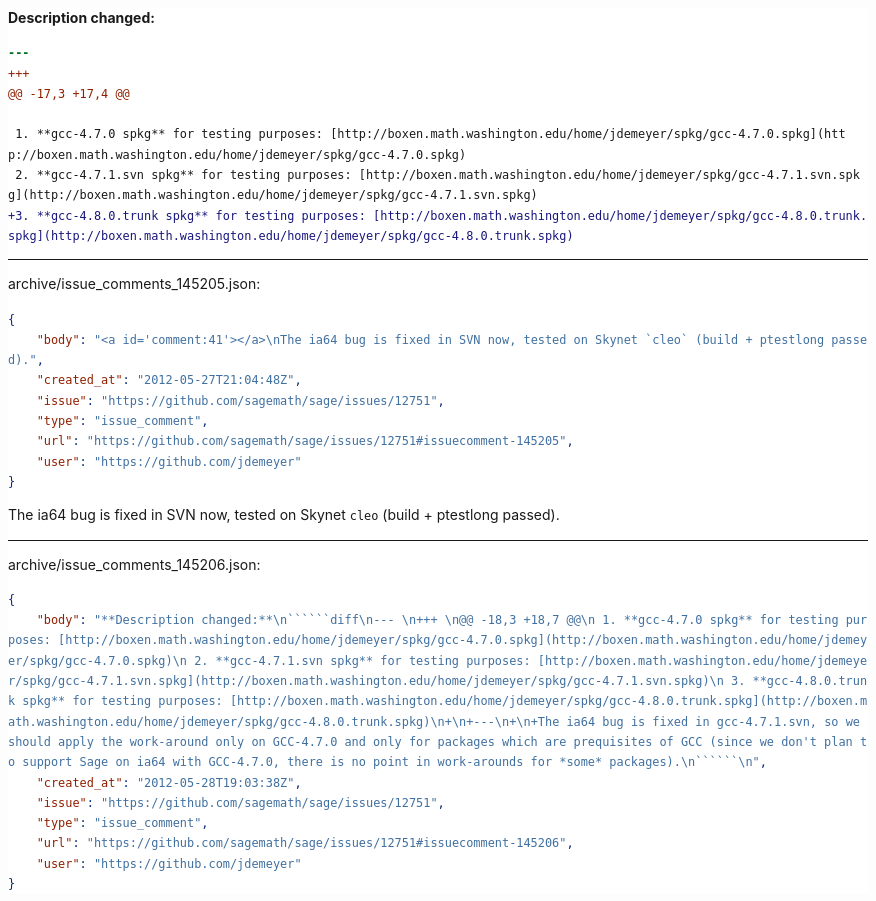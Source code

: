 **Description changed:**
``````diff
--- 
+++ 
@@ -17,3 +17,4 @@
 
 1. **gcc-4.7.0 spkg** for testing purposes: [http://boxen.math.washington.edu/home/jdemeyer/spkg/gcc-4.7.0.spkg](http://boxen.math.washington.edu/home/jdemeyer/spkg/gcc-4.7.0.spkg)
 2. **gcc-4.7.1.svn spkg** for testing purposes: [http://boxen.math.washington.edu/home/jdemeyer/spkg/gcc-4.7.1.svn.spkg](http://boxen.math.washington.edu/home/jdemeyer/spkg/gcc-4.7.1.svn.spkg)
+3. **gcc-4.8.0.trunk spkg** for testing purposes: [http://boxen.math.washington.edu/home/jdemeyer/spkg/gcc-4.8.0.trunk.spkg](http://boxen.math.washington.edu/home/jdemeyer/spkg/gcc-4.8.0.trunk.spkg)
``````




---

archive/issue_comments_145205.json:
```json
{
    "body": "<a id='comment:41'></a>\nThe ia64 bug is fixed in SVN now, tested on Skynet `cleo` (build + ptestlong passed).",
    "created_at": "2012-05-27T21:04:48Z",
    "issue": "https://github.com/sagemath/sage/issues/12751",
    "type": "issue_comment",
    "url": "https://github.com/sagemath/sage/issues/12751#issuecomment-145205",
    "user": "https://github.com/jdemeyer"
}
```

<a id='comment:41'></a>
The ia64 bug is fixed in SVN now, tested on Skynet `cleo` (build + ptestlong passed).



---

archive/issue_comments_145206.json:
```json
{
    "body": "**Description changed:**\n``````diff\n--- \n+++ \n@@ -18,3 +18,7 @@\n 1. **gcc-4.7.0 spkg** for testing purposes: [http://boxen.math.washington.edu/home/jdemeyer/spkg/gcc-4.7.0.spkg](http://boxen.math.washington.edu/home/jdemeyer/spkg/gcc-4.7.0.spkg)\n 2. **gcc-4.7.1.svn spkg** for testing purposes: [http://boxen.math.washington.edu/home/jdemeyer/spkg/gcc-4.7.1.svn.spkg](http://boxen.math.washington.edu/home/jdemeyer/spkg/gcc-4.7.1.svn.spkg)\n 3. **gcc-4.8.0.trunk spkg** for testing purposes: [http://boxen.math.washington.edu/home/jdemeyer/spkg/gcc-4.8.0.trunk.spkg](http://boxen.math.washington.edu/home/jdemeyer/spkg/gcc-4.8.0.trunk.spkg)\n+\n+---\n+\n+The ia64 bug is fixed in gcc-4.7.1.svn, so we should apply the work-around only on GCC-4.7.0 and only for packages which are prequisites of GCC (since we don't plan to support Sage on ia64 with GCC-4.7.0, there is no point in work-arounds for *some* packages).\n``````\n",
    "created_at": "2012-05-28T19:03:38Z",
    "issue": "https://github.com/sagemath/sage/issues/12751",
    "type": "issue_comment",
    "url": "https://github.com/sagemath/sage/issues/12751#issuecomment-145206",
    "user": "https://github.com/jdemeyer"
}
```
